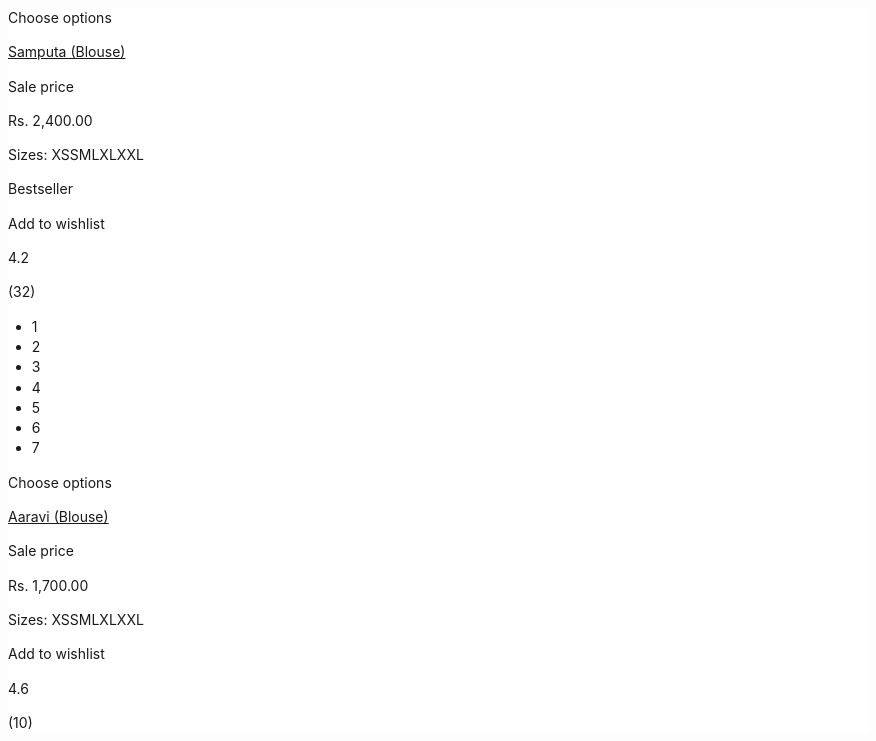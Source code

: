 Choose options

[Samputa (Blouse)](/products/samputa-blouse)

Sale price

Rs. 2,400.00

Sizes: XSSMLXLXXL

Bestseller

Add to wishlist

4.2

(32)

[](/products/aaravi)

[](/products/aaravi)

[](/products/aaravi)

[](/products/aaravi)

[](/products/aaravi)

[](/products/aaravi)

[](/products/aaravi)

[](/products/aaravi)

- 1
- 2
- 3
- 4
- 5
- 6
- 7

Choose options

[Aaravi (Blouse)](/products/aaravi)

Sale price

Rs. 1,700.00

Sizes: XSSMLXLXXL

Add to wishlist

4.6

(10)

[](/products/thankam)

[](/products/thankam)

[](/products/thankam)
